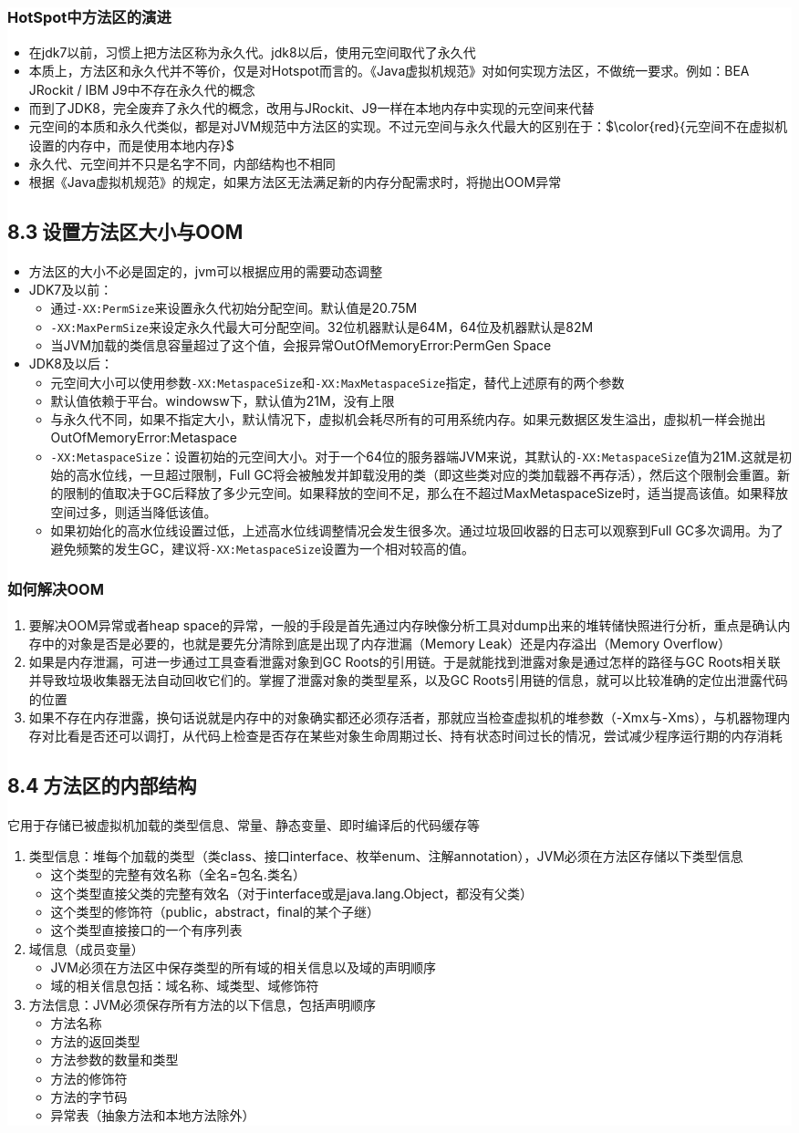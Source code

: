 

### HotSpot中方法区的演进

* 在jdk7以前，习惯上把方法区称为永久代。jdk8以后，使用元空间取代了永久代
* 本质上，方法区和永久代并不等价，仅是对Hotspot而言的。《Java虚拟机规范》对如何实现方法区，不做统一要求。例如：BEA JRockit / IBM J9中不存在永久代的概念
* 而到了JDK8，完全废弃了永久代的概念，改用与JRockit、J9一样在本地内存中实现的元空间来代替
* 元空间的本质和永久代类似，都是对JVM规范中方法区的实现。不过元空间与永久代最大的区别在于：$\color{red}{元空间不在虚拟机设置的内存中，而是使用本地内存}$
* 永久代、元空间并不只是名字不同，内部结构也不相同
* 根据《Java虚拟机规范》的规定，如果方法区无法满足新的内存分配需求时，将抛出OOM异常

## 8.3 设置方法区大小与OOM

* 方法区的大小不必是固定的，jvm可以根据应用的需要动态调整
* JDK7及以前：
    * 通过`-XX:PermSize`来设置永久代初始分配空间。默认值是20.75M
    * `-XX:MaxPermSize`来设定永久代最大可分配空间。32位机器默认是64M，64位及机器默认是82M
    * 当JVM加载的类信息容量超过了这个值，会报异常OutOfMemoryError:PermGen Space
* JDK8及以后：
    * 元空间大小可以使用参数`-XX:MetaspaceSize`和`-XX:MaxMetaspaceSize`指定，替代上述原有的两个参数
    * 默认值依赖于平台。windowsw下，默认值为21M，没有上限
    * 与永久代不同，如果不指定大小，默认情况下，虚拟机会耗尽所有的可用系统内存。如果元数据区发生溢出，虚拟机一样会抛出OutOfMemoryError:Metaspace
    * `-XX:MetaspaceSize`：设置初始的元空间大小。对于一个64位的服务器端JVM来说，其默认的`-XX:MetaspaceSize`值为21M.这就是初始的高水位线，一旦超过限制，Full GC将会被触发并卸载没用的类（即这些类对应的类加载器不再存活），然后这个限制会重置。新的限制的值取决于GC后释放了多少元空间。如果释放的空间不足，那么在不超过MaxMetaspaceSize时，适当提高该值。如果释放空间过多，则适当降低该值。
    * 如果初始化的高水位线设置过低，上述高水位线调整情况会发生很多次。通过垃圾回收器的日志可以观察到Full GC多次调用。为了避免频繁的发生GC，建议将`-XX:MetaspaceSize`设置为一个相对较高的值。

### 如何解决OOM

1. 要解决OOM异常或者heap space的异常，一般的手段是首先通过内存映像分析工具对dump出来的堆转储快照进行分析，重点是确认内存中的对象是否是必要的，也就是要先分清除到底是出现了内存泄漏（Memory Leak）还是内存溢出（Memory Overflow）
2. 如果是内存泄漏，可进一步通过工具查看泄露对象到GC Roots的引用链。于是就能找到泄露对象是通过怎样的路径与GC Roots相关联并导致垃圾收集器无法自动回收它们的。掌握了泄露对象的类型星系，以及GC Roots引用链的信息，就可以比较准确的定位出泄露代码的位置
3. 如果不存在内存泄露，换句话说就是内存中的对象确实都还必须存活者，那就应当检查虚拟机的堆参数（-Xmx与-Xms），与机器物理内存对比看是否还可以调打，从代码上检查是否存在某些对象生命周期过长、持有状态时间过长的情况，尝试减少程序运行期的内存消耗

## 8.4 方法区的内部结构

它用于存储已被虚拟机加载的类型信息、常量、静态变量、即时编译后的代码缓存等

1. 类型信息：堆每个加载的类型（类class、接口interface、枚举enum、注解annotation），JVM必须在方法区存储以下类型信息
    * 这个类型的完整有效名称（全名=包名.类名）
    * 这个类型直接父类的完整有效名（对于interface或是java.lang.Object，都没有父类）
    * 这个类型的修饰符（public，abstract，final的某个子继）
    * 这个类型直接接口的一个有序列表
2. 域信息（成员变量）
    * JVM必须在方法区中保存类型的所有域的相关信息以及域的声明顺序
    * 域的相关信息包括：域名称、域类型、域修饰符
3. 方法信息：JVM必须保存所有方法的以下信息，包括声明顺序
    * 方法名称
    * 方法的返回类型
    * 方法参数的数量和类型
    * 方法的修饰符
    * 方法的字节码
    * 异常表（抽象方法和本地方法除外）

